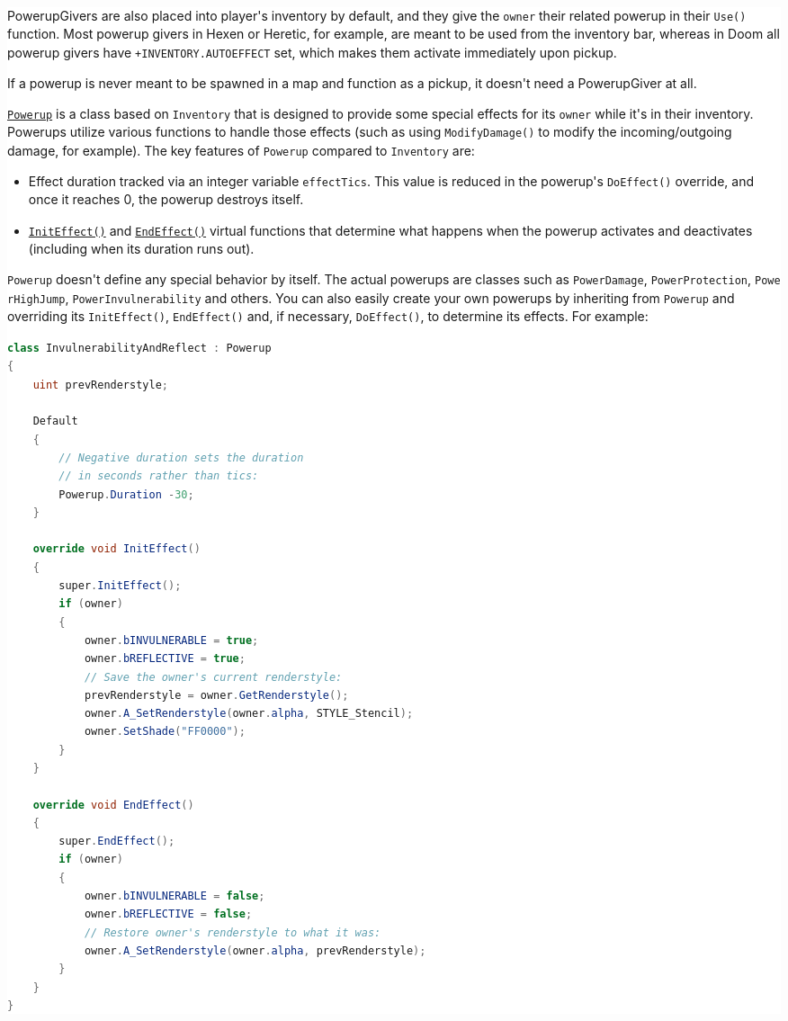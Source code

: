 PowerupGivers are also placed into player's inventory by default, and they give the `owner` their related powerup in their `Use()` function. Most powerup givers in Hexen or Heretic, for example, are meant to be used from the inventory bar, whereas in Doom all powerup givers have `+INVENTORY.AUTOEFFECT` set, which makes them activate immediately upon pickup.

If a powerup is never meant to be spawned in a map and function as a pickup, it doesn't need a PowerupGiver at all.

[`Powerup`](https://github.com/ZDoom/gzdoom/blob/master/wadsrc/static/zscript/actors/inventory/powerups.zs#L65) is a class based on `Inventory` that is designed to provide some special effects for its `owner` while it's in their inventory. Powerups utilize various functions to handle those effects (such as using `ModifyDamage()` to modify the incoming/outgoing damage, for example). The key features of `Powerup` compared to `Inventory` are:

* Effect duration tracked via an integer variable `effectTics`. This value is reduced in the powerup's `DoEffect()` override, and once it reaches 0, the powerup destroys itself.

* [`InitEffect()`](https://github.com/ZDoom/gzdoom/blob/master/wadsrc/static/zscript/actors/inventory/powerups.zs#L195) and [`EndEffect()`](https://github.com/ZDoom/gzdoom/blob/master/wadsrc/static/zscript/actors/inventory/powerups.zs#L237) virtual functions that determine what happens when the powerup activates and deactivates (including when its duration runs out).

`Powerup` doesn't define any special behavior by itself. The actual powerups are classes such as `PowerDamage`, `PowerProtection`, `PowerHighJump`, `PowerInvulnerability` and others. You can also easily create your own powerups by inheriting from `Powerup` and overriding its `InitEffect()`, `EndEffect()` and, if necessary, `DoEffect()`, to determine its effects. For example:

```csharp
class InvulnerabilityAndReflect : Powerup
{
    uint prevRenderstyle;

    Default
    {
        // Negative duration sets the duration
        // in seconds rather than tics:
        Powerup.Duration -30;
    }

    override void InitEffect()
    {
        super.InitEffect();
        if (owner)
        {
            owner.bINVULNERABLE = true;
            owner.bREFLECTIVE = true;
            // Save the owner's current renderstyle:
            prevRenderstyle = owner.GetRenderstyle();
            owner.A_SetRenderstyle(owner.alpha, STYLE_Stencil);
            owner.SetShade("FF0000");
        }
    }

    override void EndEffect()
    {
        super.EndEffect();
        if (owner)
        {
            owner.bINVULNERABLE = false;
            owner.bREFLECTIVE = false;
            // Restore owner's renderstyle to what it was:
            owner.A_SetRenderstyle(owner.alpha, prevRenderstyle);
        }
    }
}
```
